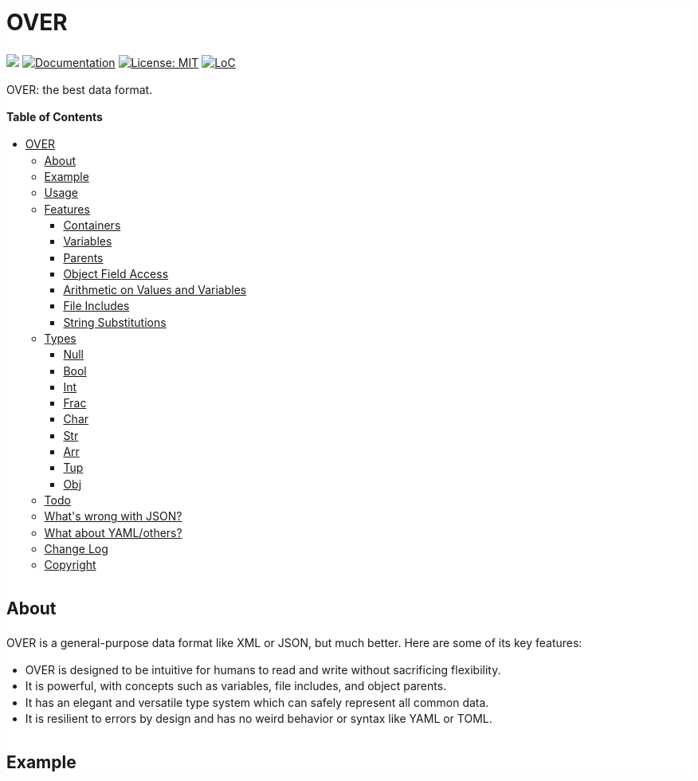 # OVER

[![](https://img.shields.io/crates/v/over.svg)](https://crates.io/crates/over) [![Documentation](https://docs.rs/over/badge.svg)](https://docs.rs/over) [![License: MIT](https://img.shields.io/badge/License-MIT-yellow.svg)](https://opensource.org/licenses/MIT) [![LoC](https://tokei.rs/b1/github/m-cat/over)](https://github.com/m-cat/over)

OVER: the best data format.


**Table of Contents**

- [OVER](#over)
    - [About](#about)
    - [Example](#example)
    - [Usage](#usage)
    - [Features](#features)
        - [Containers](#containers)
        - [Variables](#variables)
        - [Parents](#parents)
        - [Object Field Access](#object-field-access)
        - [Arithmetic on Values and Variables](#arithmetic-on-values-and-variables)
        - [File Includes](#file-includes)
        - [String Substitutions](#string-substitutions)
    - [Types](#types)
        - [Null](#null)
        - [Bool](#bool)
        - [Int](#int)
        - [Frac](#frac)
        - [Char](#char)
        - [Str](#str)
        - [Arr](#arr)
        - [Tup](#tup)
        - [Obj](#obj)
    - [Todo](#todo)
    - [What's wrong with JSON?](#whats-wrong-with-json)
    - [What about YAML/others?](#what-about-yamlothers)
    - [Change Log](#change-log)
    - [Copyright](#copyright)



## About

OVER is a general-purpose data format like XML or JSON, but much better. Here are some of its key features:

* OVER is designed to be intuitive for humans to read and write without sacrificing flexibility. 
* It is powerful, with concepts such as variables, file includes, and object parents.
* It has an elegant and versatile type system which can safely represent all common data.
* It is resilient to errors by design and has no weird behavior or syntax like YAML or TOML. 

## Example
